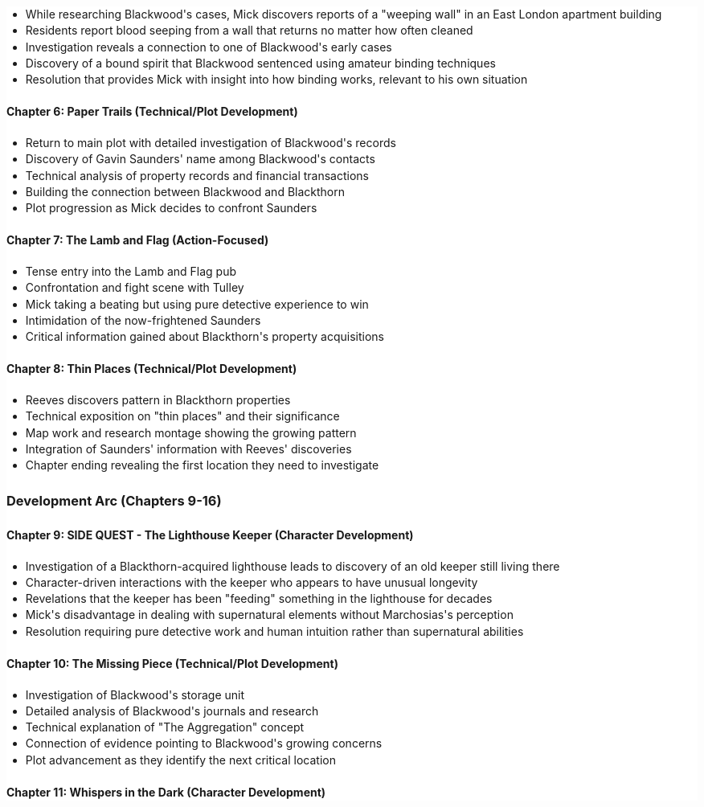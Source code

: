 - While researching Blackwood's cases, Mick discovers reports of a "weeping wall" in an East London apartment building
- Residents report blood seeping from a wall that returns no matter how often cleaned
- Investigation reveals a connection to one of Blackwood's early cases
- Discovery of a bound spirit that Blackwood sentenced using amateur binding techniques
- Resolution that provides Mick with insight into how binding works, relevant to his own situation

#### Chapter 6: Paper Trails (Technical/Plot Development)

- Return to main plot with detailed investigation of Blackwood's records
- Discovery of Gavin Saunders' name among Blackwood's contacts
- Technical analysis of property records and financial transactions
- Building the connection between Blackwood and Blackthorn
- Plot progression as Mick decides to confront Saunders

#### Chapter 7: The Lamb and Flag (Action-Focused)

- Tense entry into the Lamb and Flag pub
- Confrontation and fight scene with Tulley
- Mick taking a beating but using pure detective experience to win
- Intimidation of the now-frightened Saunders
- Critical information gained about Blackthorn's property acquisitions

#### Chapter 8: Thin Places (Technical/Plot Development)

- Reeves discovers pattern in Blackthorn properties
- Technical exposition on "thin places" and their significance
- Map work and research montage showing the growing pattern
- Integration of Saunders' information with Reeves' discoveries
- Chapter ending revealing the first location they need to investigate

### Development Arc (Chapters 9-16)

#### Chapter 9: SIDE QUEST - The Lighthouse Keeper (Character Development)

- Investigation of a Blackthorn-acquired lighthouse leads to discovery of an old keeper still living there
- Character-driven interactions with the keeper who appears to have unusual longevity
- Revelations that the keeper has been "feeding" something in the lighthouse for decades
- Mick's disadvantage in dealing with supernatural elements without Marchosias's perception
- Resolution requiring pure detective work and human intuition rather than supernatural abilities

#### Chapter 10: The Missing Piece (Technical/Plot Development)

- Investigation of Blackwood's storage unit
- Detailed analysis of Blackwood's journals and research
- Technical explanation of "The Aggregation" concept
- Connection of evidence pointing to Blackwood's growing concerns
- Plot advancement as they identify the next critical location

#### Chapter 11: Whispers in the Dark (Character Development)
